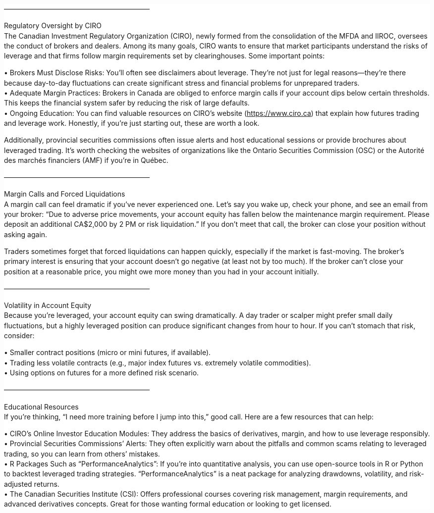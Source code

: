 ––––––––––––––––––––––––––––––––––––––––––

Regulatory Oversight by CIRO  
The Canadian Investment Regulatory Organization (CIRO), newly formed from the consolidation of the MFDA and IIROC, oversees the conduct of brokers and dealers. Among its many goals, CIRO wants to ensure that market participants understand the risks of leverage and that firms follow margin requirements set by clearinghouses. Some important points:

• Brokers Must Disclose Risks:  You’ll often see disclaimers about leverage. They’re not just for legal reasons—they’re there because day-to-day fluctuations can create significant stress and financial problems for unprepared traders.  
• Adequate Margin Practices:  Brokers in Canada are obliged to enforce margin calls if your account dips below certain thresholds. This keeps the financial system safer by reducing the risk of large defaults.  
• Ongoing Education:  You can find valuable resources on CIRO’s website (https://www.ciro.ca) that explain how futures trading and leverage work. Honestly, if you’re just starting out, these are worth a look.  

Additionally, provincial securities commissions often issue alerts and host educational sessions or provide brochures about leveraged trading. It’s worth checking the websites of organizations like the Ontario Securities Commission (OSC) or the Autorité des marchés financiers (AMF) if you’re in Québec.

––––––––––––––––––––––––––––––––––––––––––

Margin Calls and Forced Liquidations  
A margin call can feel dramatic if you’ve never experienced one. Let’s say you wake up, check your phone, and see an email from your broker: “Due to adverse price movements, your account equity has fallen below the maintenance margin requirement. Please deposit an additional CA$2,000 by 2 PM or risk liquidation.” If you don’t meet that call, the broker can close your position without asking again.

Traders sometimes forget that forced liquidations can happen quickly, especially if the market is fast-moving. The broker’s primary interest is ensuring that your account doesn’t go negative (at least not by too much). If the broker can’t close your position at a reasonable price, you might owe more money than you had in your account initially.

––––––––––––––––––––––––––––––––––––––––––

Volatility in Account Equity  
Because you’re leveraged, your account equity can swing dramatically. A day trader or scalper might prefer small daily fluctuations, but a highly leveraged position can produce significant changes from hour to hour. If you can’t stomach that risk, consider:

• Smaller contract positions (micro or mini futures, if available).  
• Trading less volatile contracts (e.g., major index futures vs. extremely volatile commodities).  
• Using options on futures for a more defined risk scenario.

––––––––––––––––––––––––––––––––––––––––––

Educational Resources  
If you’re thinking, “I need more training before I jump into this,” good call. Here are a few resources that can help:

• CIRO’s Online Investor Education Modules:  They address the basics of derivatives, margin, and how to use leverage responsibly.  
• Provincial Securities Commissions’ Alerts:  They often explicitly warn about the pitfalls and common scams relating to leveraged trading, so you can learn from others’ mistakes.  
• R Packages Such as “PerformanceAnalytics”:  If you’re into quantitative analysis, you can use open-source tools in R or Python to backtest leveraged trading strategies. “PerformanceAnalytics” is a neat package for analyzing drawdowns, volatility, and risk-adjusted returns.  
• The Canadian Securities Institute (CSI):  Offers professional courses covering risk management, margin requirements, and advanced derivatives concepts. Great for those wanting formal education or looking to get licensed.  
